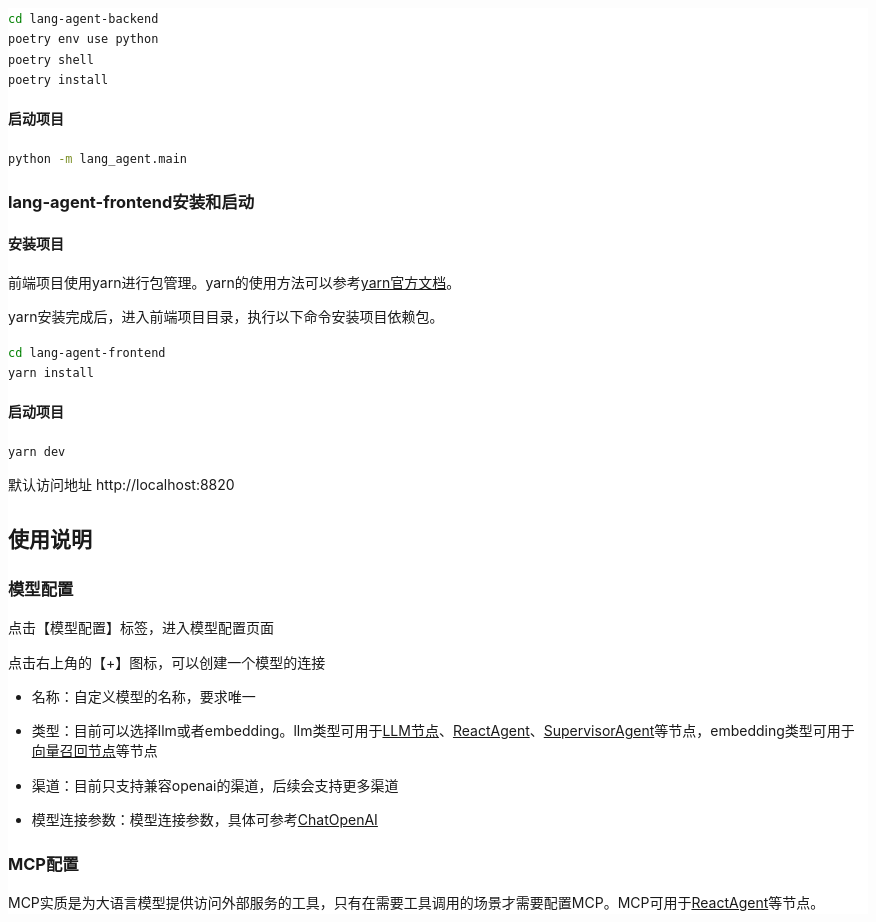```bash
cd lang-agent-backend
poetry env use python
poetry shell
poetry install 
```

#### 启动项目

```bash
python -m lang_agent.main
```


### lang-agent-frontend安装和启动


#### 安装项目
前端项目使用yarn进行包管理。yarn的使用方法可以参考[yarn官方文档](https://yarnpkg.com/getting-started/install)。

yarn安装完成后，进入前端项目目录，执行以下命令安装项目依赖包。

```bash
cd lang-agent-frontend
yarn install
```

#### 启动项目

```bash
yarn dev
```

默认访问地址 http://localhost:8820


## 使用说明

### 模型配置

点击【模型配置】标签，进入模型配置页面

点击右上角的【+】图标，可以创建一个模型的连接


- 名称：自定义模型的名称，要求唯一

- 类型：目前可以选择llm或者embedding。llm类型可用于[LLM节点](#llm节点)、[ReactAgent](#reactagent)、[SupervisorAgent](#supervisoragent)等节点，embedding类型可用于[向量召回节点](#向量召回节点)等节点

- 渠道：目前只支持兼容openai的渠道，后续会支持更多渠道

- 模型连接参数：模型连接参数，具体可参考[ChatOpenAI](https://python.langchain.com/api_reference/openai/chat_models/langchain_openai.chat_models.base.ChatOpenAI.html)


### MCP配置

MCP实质是为大语言模型提供访问外部服务的工具，只有在需要工具调用的场景才需要配置MCP。MCP可用于[ReactAgent](#reactagent)等节点。
